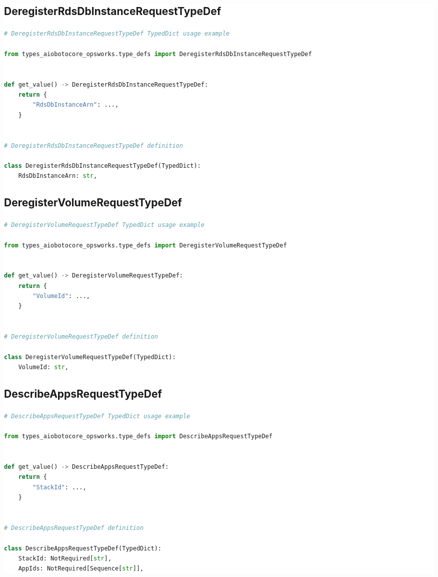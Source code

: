 ## DeregisterRdsDbInstanceRequestTypeDef

```python
# DeregisterRdsDbInstanceRequestTypeDef TypedDict usage example

from types_aiobotocore_opsworks.type_defs import DeregisterRdsDbInstanceRequestTypeDef


def get_value() -> DeregisterRdsDbInstanceRequestTypeDef:
    return {
        "RdsDbInstanceArn": ...,
    }


# DeregisterRdsDbInstanceRequestTypeDef definition

class DeregisterRdsDbInstanceRequestTypeDef(TypedDict):
    RdsDbInstanceArn: str,
```

## DeregisterVolumeRequestTypeDef

```python
# DeregisterVolumeRequestTypeDef TypedDict usage example

from types_aiobotocore_opsworks.type_defs import DeregisterVolumeRequestTypeDef


def get_value() -> DeregisterVolumeRequestTypeDef:
    return {
        "VolumeId": ...,
    }


# DeregisterVolumeRequestTypeDef definition

class DeregisterVolumeRequestTypeDef(TypedDict):
    VolumeId: str,
```

## DescribeAppsRequestTypeDef

```python
# DescribeAppsRequestTypeDef TypedDict usage example

from types_aiobotocore_opsworks.type_defs import DescribeAppsRequestTypeDef


def get_value() -> DescribeAppsRequestTypeDef:
    return {
        "StackId": ...,
    }


# DescribeAppsRequestTypeDef definition

class DescribeAppsRequestTypeDef(TypedDict):
    StackId: NotRequired[str],
    AppIds: NotRequired[Sequence[str]],
```
